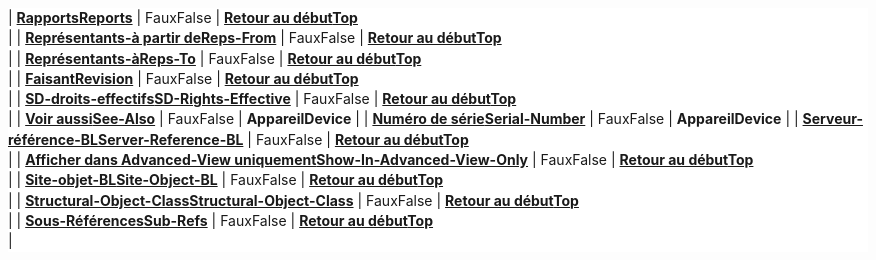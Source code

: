 | [<span data-ttu-id="38979-636">**Rapports**</span><span class="sxs-lookup"><span data-stu-id="38979-636">**Reports**</span></span>](a-directreports.md)                                          | <span data-ttu-id="38979-637">Faux</span><span class="sxs-lookup"><span data-stu-id="38979-637">False</span></span>     | [<span data-ttu-id="38979-638">**Retour au début**</span><span class="sxs-lookup"><span data-stu-id="38979-638">**Top**</span></span>](c-top.md)<br/>            |
| [<span data-ttu-id="38979-639">**Représentants-à partir de**</span><span class="sxs-lookup"><span data-stu-id="38979-639">**Reps-From**</span></span>](a-repsfrom.md)                                             | <span data-ttu-id="38979-640">Faux</span><span class="sxs-lookup"><span data-stu-id="38979-640">False</span></span>     | [<span data-ttu-id="38979-641">**Retour au début**</span><span class="sxs-lookup"><span data-stu-id="38979-641">**Top**</span></span>](c-top.md)<br/>            |
| [<span data-ttu-id="38979-642">**Représentants-à**</span><span class="sxs-lookup"><span data-stu-id="38979-642">**Reps-To**</span></span>](a-repsto.md)                                                 | <span data-ttu-id="38979-643">Faux</span><span class="sxs-lookup"><span data-stu-id="38979-643">False</span></span>     | [<span data-ttu-id="38979-644">**Retour au début**</span><span class="sxs-lookup"><span data-stu-id="38979-644">**Top**</span></span>](c-top.md)<br/>            |
| [<span data-ttu-id="38979-645">**Faisant**</span><span class="sxs-lookup"><span data-stu-id="38979-645">**Revision**</span></span>](a-revision.md)                                              | <span data-ttu-id="38979-646">Faux</span><span class="sxs-lookup"><span data-stu-id="38979-646">False</span></span>     | [<span data-ttu-id="38979-647">**Retour au début**</span><span class="sxs-lookup"><span data-stu-id="38979-647">**Top**</span></span>](c-top.md)<br/>            |
| [<span data-ttu-id="38979-648">**SD-droits-effectifs**</span><span class="sxs-lookup"><span data-stu-id="38979-648">**SD-Rights-Effective**</span></span>](a-sdrightseffective.md)                          | <span data-ttu-id="38979-649">Faux</span><span class="sxs-lookup"><span data-stu-id="38979-649">False</span></span>     | [<span data-ttu-id="38979-650">**Retour au début**</span><span class="sxs-lookup"><span data-stu-id="38979-650">**Top**</span></span>](c-top.md)<br/>            |
| [<span data-ttu-id="38979-651">**Voir aussi**</span><span class="sxs-lookup"><span data-stu-id="38979-651">**See-Also**</span></span>](a-seealso.md)                                               | <span data-ttu-id="38979-652">Faux</span><span class="sxs-lookup"><span data-stu-id="38979-652">False</span></span>     | <span data-ttu-id="38979-653">**Appareil**</span><span class="sxs-lookup"><span data-stu-id="38979-653">**Device**</span></span>                                 |
| [<span data-ttu-id="38979-654">**Numéro de série**</span><span class="sxs-lookup"><span data-stu-id="38979-654">**Serial-Number**</span></span>](a-serialnumber.md)                                     | <span data-ttu-id="38979-655">Faux</span><span class="sxs-lookup"><span data-stu-id="38979-655">False</span></span>     | <span data-ttu-id="38979-656">**Appareil**</span><span class="sxs-lookup"><span data-stu-id="38979-656">**Device**</span></span>                                 |
| [<span data-ttu-id="38979-657">**Serveur-référence-BL**</span><span class="sxs-lookup"><span data-stu-id="38979-657">**Server-Reference-BL**</span></span>](a-serverreferencebl.md)                          | <span data-ttu-id="38979-658">Faux</span><span class="sxs-lookup"><span data-stu-id="38979-658">False</span></span>     | [<span data-ttu-id="38979-659">**Retour au début**</span><span class="sxs-lookup"><span data-stu-id="38979-659">**Top**</span></span>](c-top.md)<br/>            |
| [<span data-ttu-id="38979-660">**Afficher dans Advanced-View uniquement**</span><span class="sxs-lookup"><span data-stu-id="38979-660">**Show-In-Advanced-View-Only**</span></span>](a-showinadvancedviewonly.md)              | <span data-ttu-id="38979-661">Faux</span><span class="sxs-lookup"><span data-stu-id="38979-661">False</span></span>     | [<span data-ttu-id="38979-662">**Retour au début**</span><span class="sxs-lookup"><span data-stu-id="38979-662">**Top**</span></span>](c-top.md)<br/>            |
| [<span data-ttu-id="38979-663">**Site-objet-BL**</span><span class="sxs-lookup"><span data-stu-id="38979-663">**Site-Object-BL**</span></span>](a-siteobjectbl.md)                                    | <span data-ttu-id="38979-664">Faux</span><span class="sxs-lookup"><span data-stu-id="38979-664">False</span></span>     | [<span data-ttu-id="38979-665">**Retour au début**</span><span class="sxs-lookup"><span data-stu-id="38979-665">**Top**</span></span>](c-top.md)<br/>            |
| [<span data-ttu-id="38979-666">**Structural-Object-Class**</span><span class="sxs-lookup"><span data-stu-id="38979-666">**Structural-Object-Class**</span></span>](a-structuralobjectclass.md)                  | <span data-ttu-id="38979-667">Faux</span><span class="sxs-lookup"><span data-stu-id="38979-667">False</span></span>     | [<span data-ttu-id="38979-668">**Retour au début**</span><span class="sxs-lookup"><span data-stu-id="38979-668">**Top**</span></span>](c-top.md)<br/>            |
| [<span data-ttu-id="38979-669">**Sous-Références**</span><span class="sxs-lookup"><span data-stu-id="38979-669">**Sub-Refs**</span></span>](a-subrefs.md)                                               | <span data-ttu-id="38979-670">Faux</span><span class="sxs-lookup"><span data-stu-id="38979-670">False</span></span>     | [<span data-ttu-id="38979-671">**Retour au début**</span><span class="sxs-lookup"><span data-stu-id="38979-671">**Top**</span></span>](c-top.md)<br/>            |
